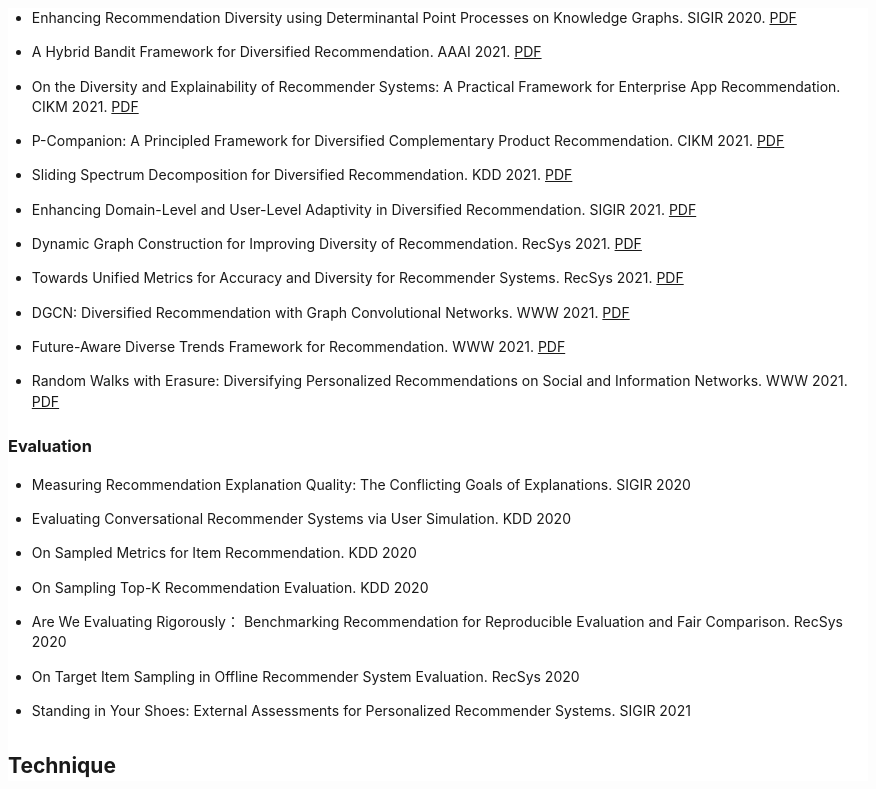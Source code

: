 -   Enhancing Recommendation Diversity using Determinantal Point Processes on Knowledge Graphs. SIGIR 2020. [PDF](https://dl.acm.org/doi/pdf/10.1145/3397271.3401213?casa_token=WLxAwJzJFhwAAAAA:k_i4GlcKpa6xxtdxPfZLuyyVZ_cp61I4C6pf361chyAYvYzWFQeZJjNQ95POg2UiKPECCcaF-hz9YA) 

-   A Hybrid Bandit Framework for Diversified Recommendation. AAAI 2021. [PDF](https://arxiv.org/pdf/2012.13245)

-   On the Diversity and Explainability of Recommender Systems: A Practical Framework for Enterprise App Recommendation.  CIKM 2021. [PDF](https://dl.acm.org/doi/pdf/10.1145/3459637.3481940?casa_token=x4k2BTtSkmMAAAAA:J-83ktko4ediMOH7qhGal9GmLiop5gLEUgsmffLKfJK2ITuC6m8SDdKvbG4xnttmjH2gCLL66geyog)

-   P-Companion:  A Principled Framework for Diversified Complementary Product Recommendation. CIKM 2021. [PDF](https://dl.acm.org/doi/pdf/10.1145/3340531.3412732)

-   Sliding Spectrum Decomposition for Diversified Recommendation. KDD 2021. [PDF](https://dl.acm.org/doi/pdf/10.1145/3447548.3467108?casa_token=-ODzWqfs760AAAAA:4NO7u-6ARd9lVBIuyiqCN2WKK0QCKbQUCW532MVJduRVV_0dawflyQ1y8YUXaKxMo342KmqF7Q)

-   Enhancing Domain-Level and User-Level Adaptivity in Diversified Recommendation.  SIGIR 2021. [PDF](https://dl.acm.org/doi/abs/10.1145/3404835.3462957) 

-   Dynamic Graph Construction for Improving Diversity of Recommendation. RecSys 2021. [PDF](https://dl.acm.org/doi/abs/10.1145/3460231.3478845)

-   Towards Unified Metrics for Accuracy and Diversity for Recommender Systems. RecSys 2021. [PDF](https://dl.acm.org/doi/pdf/10.1145/3460231.3474234)

-   DGCN: Diversified Recommendation with Graph Convolutional Networks.  WWW 2021. [PDF](http://fi.ee.tsinghua.edu.cn/public/publications/b344fd48-92b0-11eb-96bc-0242ac120003.pdf)

-   Future-Aware Diverse Trends Framework for Recommendation. WWW 2021. [PDF](https://arxiv.org/pdf/2011.00422)

-   Random Walks with Erasure: Diversifying Personalized Recommendations on Social and Information Networks.  WWW 2021. [PDF](https://arxiv.org/pdf/2102.09635)


### Evaluation

-   Measuring Recommendation Explanation Quality: The Conflicting Goals
    of Explanations. SIGIR 2020

-   Evaluating Conversational Recommender Systems via User Simulation.
    KDD 2020

-   On Sampled Metrics for Item Recommendation. KDD 2020

-   On Sampling Top-K Recommendation Evaluation. KDD 2020

-   Are We Evaluating Rigorously： Benchmarking Recommendation for
    Reproducible Evaluation and Fair Comparison. RecSys 2020

-   On Target Item Sampling in Offline Recommender System Evaluation.
    RecSys 2020
    
-   Standing in Your Shoes: External Assessments for Personalized Recommender Systems. SIGIR 2021

Technique
---------
